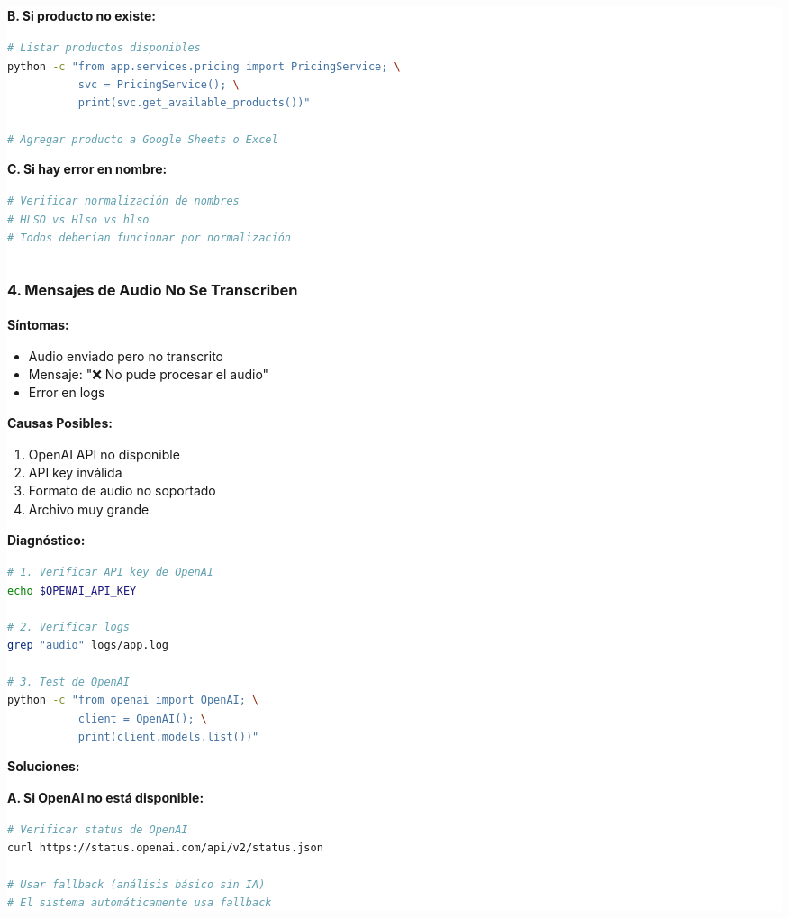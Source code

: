 **B. Si producto no existe:**
```bash
# Listar productos disponibles
python -c "from app.services.pricing import PricingService; \
           svc = PricingService(); \
           print(svc.get_available_products())"

# Agregar producto a Google Sheets o Excel
```

**C. Si hay error en nombre:**
```python
# Verificar normalización de nombres
# HLSO vs Hlso vs hlso
# Todos deberían funcionar por normalización
```

---

### 4. Mensajes de Audio No Se Transcriben

**Síntomas:**
- Audio enviado pero no transcrito
- Mensaje: "❌ No pude procesar el audio"
- Error en logs

**Causas Posibles:**
1. OpenAI API no disponible
2. API key inválida
3. Formato de audio no soportado
4. Archivo muy grande

**Diagnóstico:**

```bash
# 1. Verificar API key de OpenAI
echo $OPENAI_API_KEY

# 2. Verificar logs
grep "audio" logs/app.log

# 3. Test de OpenAI
python -c "from openai import OpenAI; \
           client = OpenAI(); \
           print(client.models.list())"
```

**Soluciones:**

**A. Si OpenAI no está disponible:**
```bash
# Verificar status de OpenAI
curl https://status.openai.com/api/v2/status.json

# Usar fallback (análisis básico sin IA)
# El sistema automáticamente usa fallback
```
